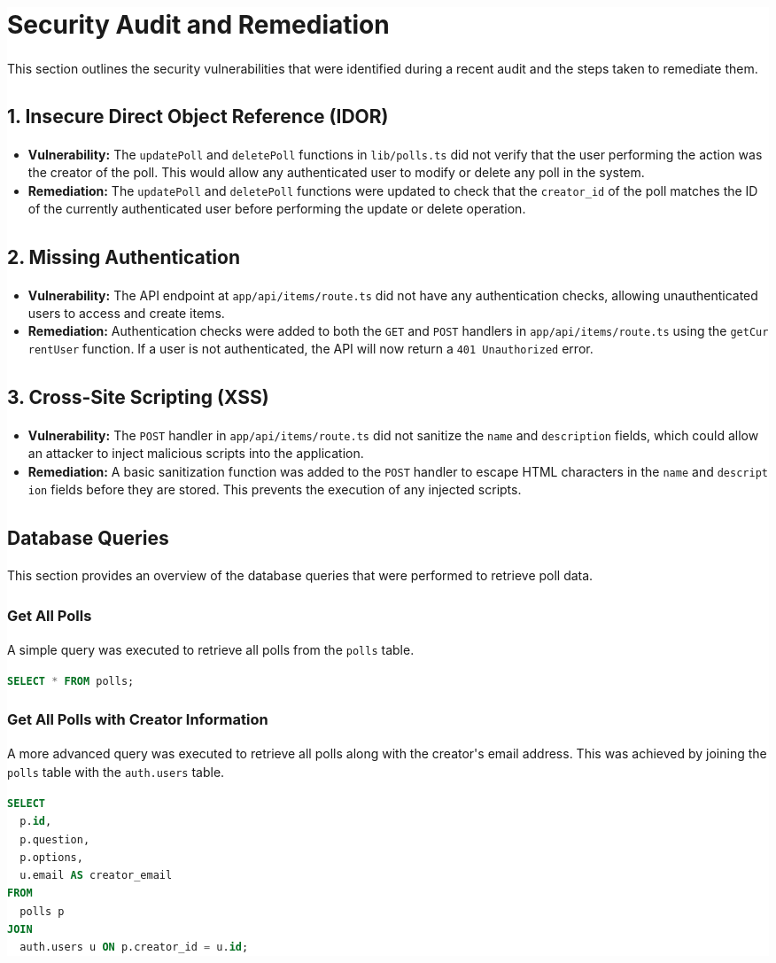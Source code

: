 # Security Audit and Remediation

This section outlines the security vulnerabilities that were identified during a recent audit and the steps taken to remediate them.

## 1. Insecure Direct Object Reference (IDOR)

*   **Vulnerability:** The `updatePoll` and `deletePoll` functions in `lib/polls.ts` did not verify that the user performing the action was the creator of the poll. This would allow any authenticated user to modify or delete any poll in the system.
*   **Remediation:** The `updatePoll` and `deletePoll` functions were updated to check that the `creator_id` of the poll matches the ID of the currently authenticated user before performing the update or delete operation.

## 2. Missing Authentication

*   **Vulnerability:** The API endpoint at `app/api/items/route.ts` did not have any authentication checks, allowing unauthenticated users to access and create items.
*   **Remediation:** Authentication checks were added to both the `GET` and `POST` handlers in `app/api/items/route.ts` using the `getCurrentUser` function. If a user is not authenticated, the API will now return a `401 Unauthorized` error.

## 3. Cross-Site Scripting (XSS)

*   **Vulnerability:** The `POST` handler in `app/api/items/route.ts` did not sanitize the `name` and `description` fields, which could allow an attacker to inject malicious scripts into the application.
*   **Remediation:** A basic sanitization function was added to the `POST` handler to escape HTML characters in the `name` and `description` fields before they are stored. This prevents the execution of any injected scripts.

## Database Queries

This section provides an overview of the database queries that were performed to retrieve poll data.

### Get All Polls

A simple query was executed to retrieve all polls from the `polls` table.

```sql
SELECT * FROM polls;
```

### Get All Polls with Creator Information

A more advanced query was executed to retrieve all polls along with the creator's email address. This was achieved by joining the `polls` table with the `auth.users` table.

```sql
SELECT
  p.id,
  p.question,
  p.options,
  u.email AS creator_email
FROM
  polls p
JOIN
  auth.users u ON p.creator_id = u.id;
```
